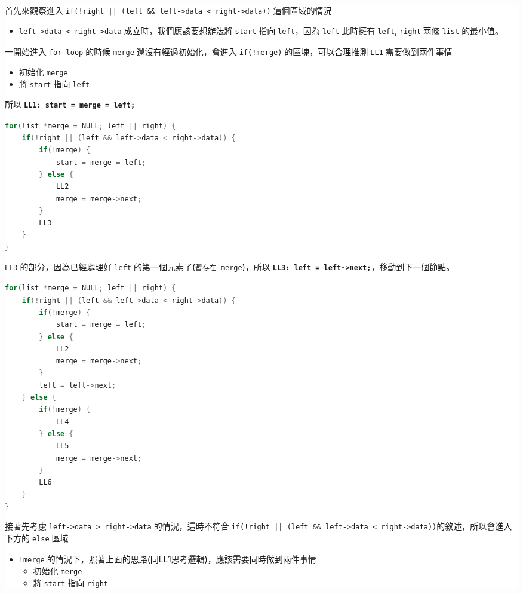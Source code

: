首先來觀察進入 `if(!right || (left && left->data < right->data))` 這個區域的情況
- `left->data < right->data` 成立時，我們應該要想辦法將 `start` 指向 `left`，因為 `left` 此時擁有 `left`, `right` 兩條 `list` 的最小值。

一開始進入 `for loop` 的時候 `merge` 還沒有經過初始化，會進入 `if(!merge)` 的區塊，可以合理推測 `LL1` 需要做到兩件事情

- 初始化 `merge`
- 將 `start` 指向 `left`

所以 **`LL1: start = merge = left;`**

```c
for(list *merge = NULL; left || right) {
    if(!right || (left && left->data < right->data)) {
        if(!merge) {
            start = merge = left;
        } else {
            LL2
            merge = merge->next;
        }
        LL3
    }
}
```

`LL3` 的部分，因為已經處理好 `left` 的第一個元素了(`暫存在 merge`)，所以 **`LL3: left = left->next;`**，移動到下一個節點。

```c
for(list *merge = NULL; left || right) {
    if(!right || (left && left->data < right->data)) {
        if(!merge) {
            start = merge = left;
        } else {
            LL2
            merge = merge->next;
        }
        left = left->next;
    } else {
        if(!merge) {
            LL4
        } else {
            LL5
            merge = merge->next;
        }
        LL6
    }
}
```
接著先考慮 `left->data > right->data` 的情況，這時不符合 `if(!right || (left && left->data < right->data))`的敘述，所以會進入下方的 `else` 區域

- `!merge` 的情況下，照著上面的思路(同LL1思考邏輯)，應該需要同時做到兩件事情
    - 初始化 `merge`
    - 將 `start` 指向 `right`
 